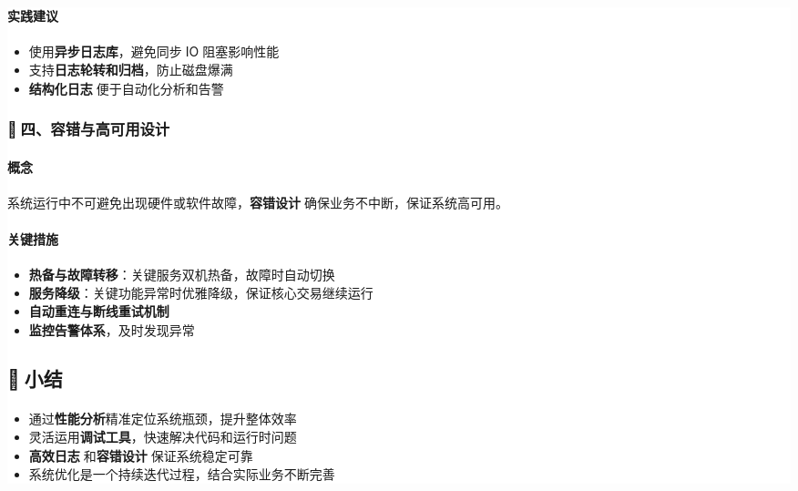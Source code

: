 #### 实践建议

  * 使用**异步日志库**，避免同步 IO 阻塞影响性能
  * 支持**日志轮转和归档**，防止磁盘爆满
  * **结构化日志** 便于自动化分析和告警


### 🔧 四、容错与高可用设计

#### 概念

系统运行中不可避免出现硬件或软件故障，**容错设计** 确保业务不中断，保证系统高可用。

#### 关键措施

  * **热备与故障转移**：关键服务双机热备，故障时自动切换
  * **服务降级**：关键功能异常时优雅降级，保证核心交易继续运行
  * **自动重连与断线重试机制**
  * **监控告警体系**，及时发现异常



## 📌 小结

  * 通过**性能分析**精准定位系统瓶颈，提升整体效率
  * 灵活运用**调试工具**，快速解决代码和运行时问题
  * **高效日志** 和**容错设计** 保证系统稳定可靠
  * 系统优化是一个持续迭代过程，结合实际业务不断完善

